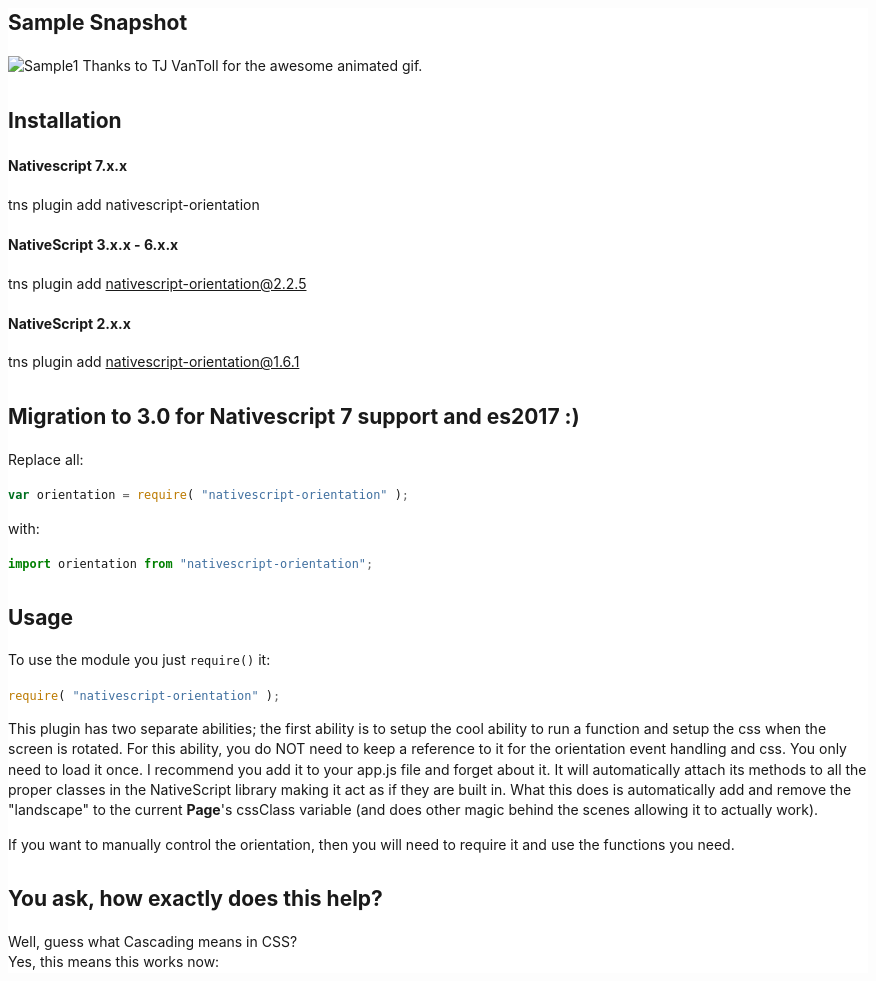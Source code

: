 ## Sample Snapshot
![Sample1](../docs/orientation1.gif)
Thanks to TJ VanToll for the awesome animated gif.
 

## Installation 
#### Nativescript 7.x.x
tns plugin add nativescript-orientation  

#### NativeScript 3.x.x - 6.x.x
tns plugin add nativescript-orientation@2.2.5

#### NativeScript 2.x.x
tns plugin add nativescript-orientation@1.6.1

## Migration to 3.0 for Nativescript 7 support and es2017 :)

Replace all:

```js
var orientation = require( "nativescript-orientation" );
```

with:

```js
import orientation from "nativescript-orientation";
```

## Usage

To use the module you just `require()` it:

 
```js
require( "nativescript-orientation" );
```

This plugin has two separate abilities; the first ability is to setup the cool ability to run a function and setup the css when the screen is rotated.
For this ability, you do NOT need to keep a reference to it for the orientation event handling and css.  You only need to load it once.   I recommend you add it to your app.js file and forget about it.
It will automatically attach its methods to all the proper classes in the NativeScript library making it act as if they are built in.
What this does is automatically add and remove the "landscape" to the current **Page**'s cssClass variable (and does other magic behind the scenes allowing it to actually work).  

If you want to manually control the orientation, then you will need to require it and use the functions you need.  


## You ask, how exactly does this help?
Well, guess what Cascading means in CSS?  
Yes, this means this works now: 
